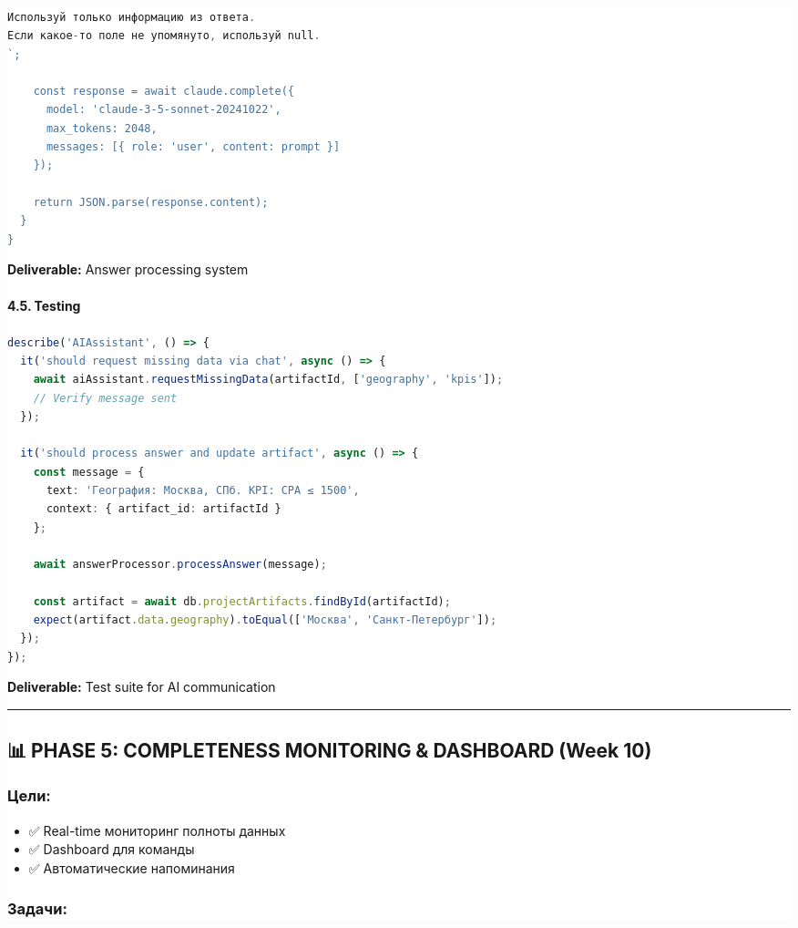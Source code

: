 ```typescript
Используй только информацию из ответа.
Если какое-то поле не упомянуто, используй null.
`;
    
    const response = await claude.complete({
      model: 'claude-3-5-sonnet-20241022',
      max_tokens: 2048,
      messages: [{ role: 'user', content: prompt }]
    });
    
    return JSON.parse(response.content);
  }
}
```

**Deliverable:** Answer processing system

#### 4.5. Testing
```typescript
describe('AIAssistant', () => {
  it('should request missing data via chat', async () => {
    await aiAssistant.requestMissingData(artifactId, ['geography', 'kpis']);
    // Verify message sent
  });
  
  it('should process answer and update artifact', async () => {
    const message = {
      text: 'География: Москва, СПб. KPI: CPA ≤ 1500',
      context: { artifact_id: artifactId }
    };
    
    await answerProcessor.processAnswer(message);
    
    const artifact = await db.projectArtifacts.findById(artifactId);
    expect(artifact.data.geography).toEqual(['Москва', 'Санкт-Петербург']);
  });
});
```

**Deliverable:** Test suite for AI communication

---

## 📊 PHASE 5: COMPLETENESS MONITORING & DASHBOARD (Week 10)

### Цели:
- ✅ Real-time мониторинг полноты данных
- ✅ Dashboard для команды
- ✅ Автоматические напоминания

### Задачи:
